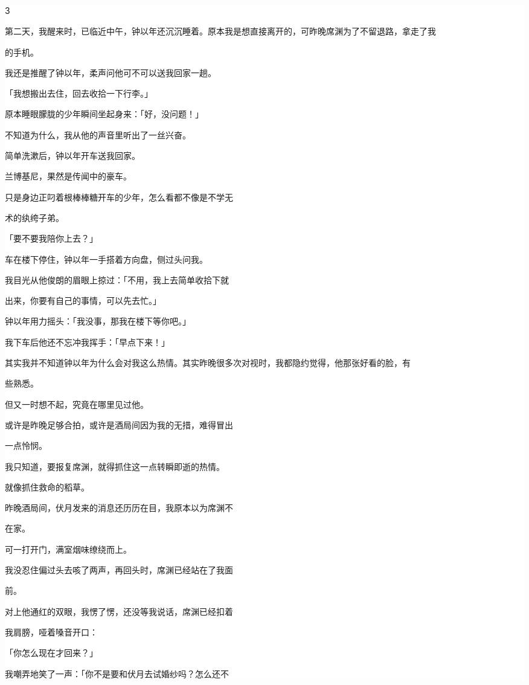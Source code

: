 3

第二天，我醒来时，已临近中午，钟以年还沉沉睡着。原本我是想直接离开的，可昨晚席渊为了不留退路，拿走了我

的手机。

我还是推醒了钟以年，柔声问他可不可以送我回家一趟。

「我想搬出去住，回去收拾一下行李。」

原本睡眼朦胧的少年瞬间坐起身来：「好，没问题！」

不知道为什么，我从他的声音里听出了一丝兴奋。

简单洗漱后，钟以年开车送我回家。

兰博基尼，果然是传闻中的豪车。

只是身边正叼着根棒棒糖开车的少年，怎么看都不像是不学无

术的纨绔子弟。

「要不要我陪你上去？」

车在楼下停住，钟以年一手搭着方向盘，侧过头问我。

我目光从他俊朗的眉眼上掠过：「不用，我上去简单收拾下就

出来，你要有自己的事情，可以先去忙。」

钟以年用力摇头：「我没事，那我在楼下等你吧。」

我下车后他还不忘冲我挥手：「早点下来！」

其实我并不知道钟以年为什么会对我这么热情。其实昨晚很多次对视时，我都隐约觉得，他那张好看的脸，有

些熟悉。

但又一时想不起，究竟在哪里见过他。

或许是昨晚足够合拍，或许是酒局间因为我的无措，难得冒出

一点怜悯。

我只知道，要报复席渊，就得抓住这一点转瞬即逝的热情。

就像抓住救命的稻草。

昨晚酒局间，伏月发来的消息还历历在目，我原本以为席渊不

在家。

可一打开门，满室烟味缭绕而上。

我没忍住偏过头去咳了两声，再回头时，席渊已经站在了我面

前。

对上他通红的双眼，我愣了愣，还没等我说话，席渊已经扣着

我肩膀，哑着嗓音开口：

「你怎么现在才回来？」

我嘲弄地笑了一声：「你不是要和伏月去试婚纱吗？怎么还不
